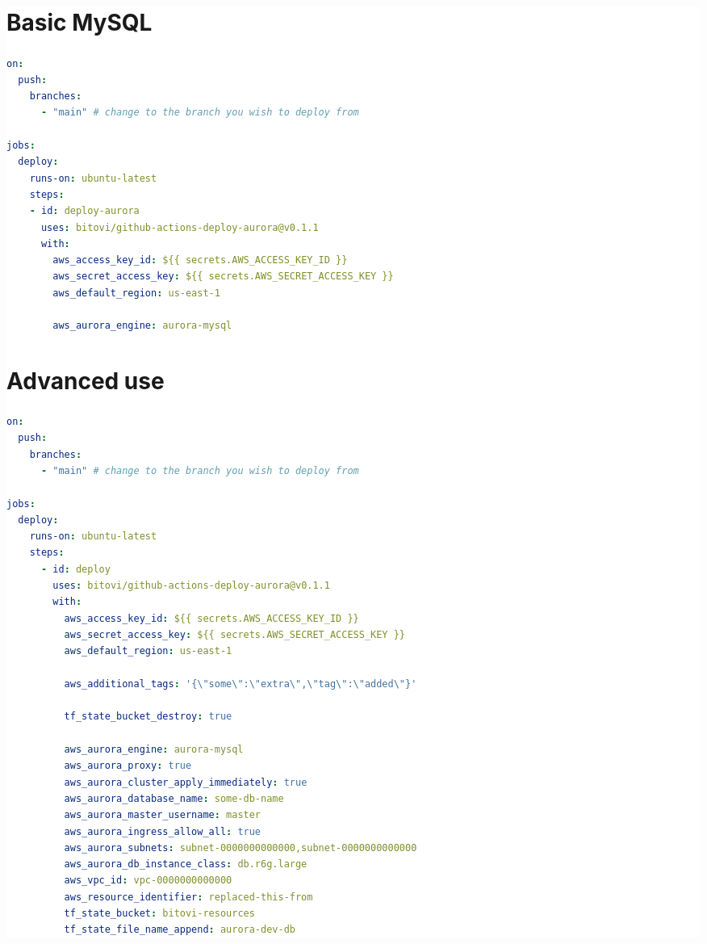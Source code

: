 # Basic MySQL
```yaml
on:
  push:
    branches:
      - "main" # change to the branch you wish to deploy from

jobs:
  deploy:
    runs-on: ubuntu-latest
    steps:
    - id: deploy-aurora
      uses: bitovi/github-actions-deploy-aurora@v0.1.1
      with:
        aws_access_key_id: ${{ secrets.AWS_ACCESS_KEY_ID }}
        aws_secret_access_key: ${{ secrets.AWS_SECRET_ACCESS_KEY }}
        aws_default_region: us-east-1

        aws_aurora_engine: aurora-mysql
```

# Advanced use
```yaml
on:
  push:
    branches:
      - "main" # change to the branch you wish to deploy from

jobs:
  deploy:
    runs-on: ubuntu-latest
    steps:
      - id: deploy
        uses: bitovi/github-actions-deploy-aurora@v0.1.1
        with:
          aws_access_key_id: ${{ secrets.AWS_ACCESS_KEY_ID }}
          aws_secret_access_key: ${{ secrets.AWS_SECRET_ACCESS_KEY }}
          aws_default_region: us-east-1

          aws_additional_tags: '{\"some\":\"extra\",\"tag\":\"added\"}'

          tf_state_bucket_destroy: true

          aws_aurora_engine: aurora-mysql
          aws_aurora_proxy: true
          aws_aurora_cluster_apply_immediately: true
          aws_aurora_database_name: some-db-name
          aws_aurora_master_username: master
          aws_aurora_ingress_allow_all: true
          aws_aurora_subnets: subnet-0000000000000,subnet-0000000000000
          aws_aurora_db_instance_class: db.r6g.large
          aws_vpc_id: vpc-0000000000000
          aws_resource_identifier: replaced-this-from
          tf_state_bucket: bitovi-resources
          tf_state_file_name_append: aurora-dev-db
```
